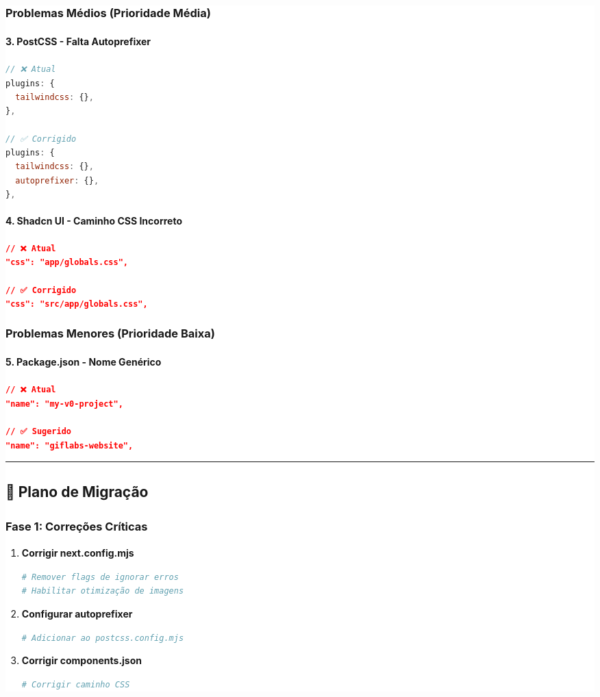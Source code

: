 ### Problemas Médios (Prioridade Média)

#### 3. PostCSS - Falta Autoprefixer
```javascript
// ❌ Atual
plugins: {
  tailwindcss: {},
},

// ✅ Corrigido
plugins: {
  tailwindcss: {},
  autoprefixer: {},
},
```

#### 4. Shadcn UI - Caminho CSS Incorreto
```json
// ❌ Atual
"css": "app/globals.css",

// ✅ Corrigido
"css": "src/app/globals.css",
```

### Problemas Menores (Prioridade Baixa)

#### 5. Package.json - Nome Genérico
```json
// ❌ Atual
"name": "my-v0-project",

// ✅ Sugerido
"name": "giflabs-website",
```

---

## 🔄 Plano de Migração

### Fase 1: Correções Críticas
1. **Corrigir next.config.mjs**
   ```bash
   # Remover flags de ignorar erros
   # Habilitar otimização de imagens
   ```

2. **Configurar autoprefixer**
   ```bash
   # Adicionar ao postcss.config.mjs
   ```

3. **Corrigir components.json**
   ```bash
   # Corrigir caminho CSS
   ```

